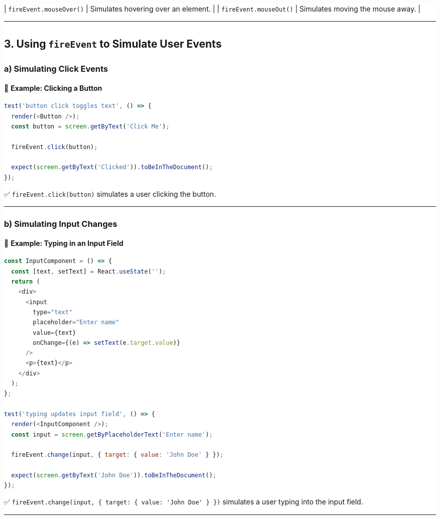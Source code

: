 | `fireEvent.mouseOver()` | Simulates hovering over an element. |
| `fireEvent.mouseOut()` | Simulates moving the mouse away. |

---

## **3. Using `fireEvent` to Simulate User Events**
### **a) Simulating Click Events**
📌 **Example: Clicking a Button**
```javascript
test('button click toggles text', () => {
  render(<Button />);
  const button = screen.getByText('Click Me');

  fireEvent.click(button);

  expect(screen.getByText('Clicked')).toBeInTheDocument();
});
```
✅ `fireEvent.click(button)` simulates a user clicking the button.

---

### **b) Simulating Input Changes**
📌 **Example: Typing in an Input Field**
```javascript
const InputComponent = () => {
  const [text, setText] = React.useState('');
  return (
    <div>
      <input
        type="text"
        placeholder="Enter name"
        value={text}
        onChange={(e) => setText(e.target.value)}
      />
      <p>{text}</p>
    </div>
  );
};

test('typing updates input field', () => {
  render(<InputComponent />);
  const input = screen.getByPlaceholderText('Enter name');

  fireEvent.change(input, { target: { value: 'John Doe' } });

  expect(screen.getByText('John Doe')).toBeInTheDocument();
});
```
✅ `fireEvent.change(input, { target: { value: 'John Doe' } })` simulates a user typing into the input field.

---